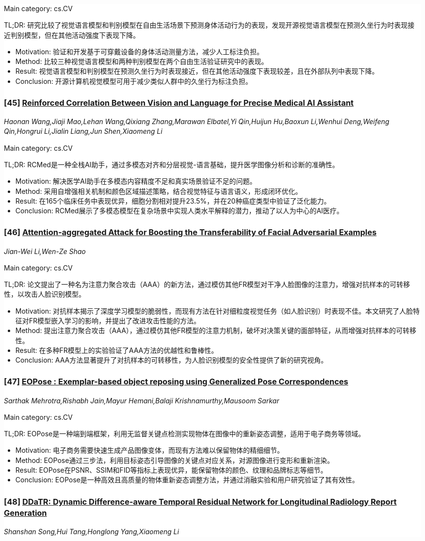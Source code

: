Main category: cs.CV

TL;DR: 研究比较了视觉语言模型和判别模型在自由生活场景下预测身体活动行为的表现，发现开源视觉语言模型在预测久坐行为时表现接近判别模型，但在其他活动强度下表现下降。

- Motivation: 验证和开发基于可穿戴设备的身体活动测量方法，减少人工标注负担。
- Method: 比较三种视觉语言模型和两种判别模型在两个自由生活验证研究中的表现。
- Result: 视觉语言模型和判别模型在预测久坐行为时表现接近，但在其他活动强度下表现较差，且在外部队列中表现下降。
- Conclusion: 开源计算机视觉模型可用于减少类似人群中的久坐行为标注负担。


### [45] [Reinforced Correlation Between Vision and Language for Precise Medical AI Assistant](https://arxiv.org/abs/2505.03380)
*Haonan Wang,Jiaji Mao,Lehan Wang,Qixiang Zhang,Marawan Elbatel,Yi Qin,Huijun Hu,Baoxun Li,Wenhui Deng,Weifeng Qin,Hongrui Li,Jialin Liang,Jun Shen,Xiaomeng Li*

Main category: cs.CV

TL;DR: RCMed是一种全栈AI助手，通过多模态对齐和分层视觉-语言基础，提升医学图像分析和诊断的准确性。

- Motivation: 解决医学AI助手在多模态内容精度不足和真实场景验证不足的问题。
- Method: 采用自增强相关机制和颜色区域描述策略，结合视觉特征与语言语义，形成闭环优化。
- Result: 在165个临床任务中表现优异，细胞分割相对提升23.5%，并在20种癌症类型中验证了泛化能力。
- Conclusion: RCMed展示了多模态模型在复杂场景中实现人类水平解释的潜力，推动了以人为中心的AI医疗。


### [46] [Attention-aggregated Attack for Boosting the Transferability of Facial Adversarial Examples](https://arxiv.org/abs/2505.03383)
*Jian-Wei Li,Wen-Ze Shao*

Main category: cs.CV

TL;DR: 论文提出了一种名为注意力聚合攻击（AAA）的新方法，通过模仿其他FR模型对干净人脸图像的注意力，增强对抗样本的可转移性，以攻击人脸识别模型。

- Motivation: 对抗样本揭示了深度学习模型的脆弱性，而现有方法在针对细粒度视觉任务（如人脸识别）时表现不佳。本文研究了人脸特征对FR模型嵌入学习的影响，并提出了改进攻击性能的方法。
- Method: 提出注意力聚合攻击（AAA），通过模仿其他FR模型的注意力机制，破坏对决策关键的面部特征，从而增强对抗样本的可转移性。
- Result: 在多种FR模型上的实验验证了AAA方法的优越性和鲁棒性。
- Conclusion: AAA方法显著提升了对抗样本的可转移性，为人脸识别模型的安全性提供了新的研究视角。


### [47] [EOPose : Exemplar-based object reposing using Generalized Pose Correspondences](https://arxiv.org/abs/2505.03394)
*Sarthak Mehrotra,Rishabh Jain,Mayur Hemani,Balaji Krishnamurthy,Mausoom Sarkar*

Main category: cs.CV

TL;DR: EOPose是一种端到端框架，利用无监督关键点检测实现物体在图像中的重新姿态调整，适用于电子商务等领域。

- Motivation: 电子商务需要快速生成产品图像变体，而现有方法难以保留物体的精细细节。
- Method: EOPose通过三步法，利用目标姿态引导图像的关键点对应关系，对源图像进行变形和重新渲染。
- Result: EOPose在PSNR、SSIM和FID等指标上表现优异，能保留物体的颜色、纹理和品牌标志等细节。
- Conclusion: EOPose是一种高效且高质量的物体重新姿态调整方法，并通过消融实验和用户研究验证了其有效性。


### [48] [DDaTR: Dynamic Difference-aware Temporal Residual Network for Longitudinal Radiology Report Generation](https://arxiv.org/abs/2505.03401)
*Shanshan Song,Hui Tang,Honglong Yang,Xiaomeng Li*
